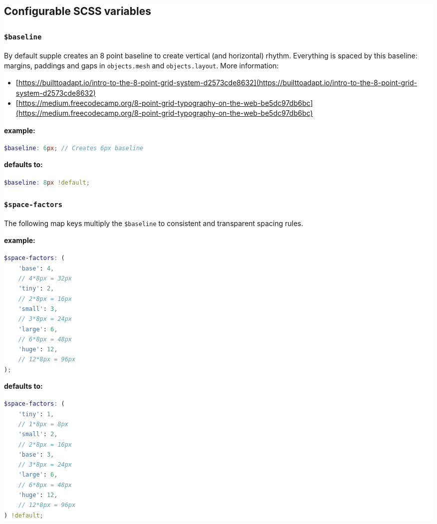 ## Configurable SCSS variables

### `$baseline`

By default supple creates an 8 point baseline to create vertical (and horizontal) rhythm. Everything is spaced by this baseline: margins, paddings and gaps in `objects.mesh` and `objects.layout`. More information:

- [https://builttoadapt.io/intro-to-the-8-point-grid-system-d2573cde8632](https://builttoadapt.io/intro-to-the-8-point-grid-system-d2573cde8632)
- [https://medium.freecodecamp.org/8-point-grid-typography-on-the-web-be5dc97db6bc](https://medium.freecodecamp.org/8-point-grid-typography-on-the-web-be5dc97db6bc)

**example:**

```scss
$baseline: 6px; // Creates 6px baseline
```

**defaults to:**

```scss
$baseline: 8px !default;
```

### `$space-factors`

The following map keys multiply the `$baseline` to consistent and transparent spacing rules.

**example:**

```scss
$space-factors: (
	'base': 4,
	// 4*8px = 32px
	'tiny': 2,
	// 2*8px = 16px
	'small': 3,
	// 3*8px = 24px
	'large': 6,
	// 6*8px = 48px
	'huge': 12,
	// 12*8px = 96px
);
```

**defaults to:**

```scss
$space-factors: (
	'tiny': 1,
	// 1*8px = 8px
	'small': 2,
	// 2*8px = 16px
	'base': 3,
	// 3*8px = 24px
	'large': 6,
	// 6*8px = 48px
	'huge': 12,
	// 12*8px = 96px
) !default;
```
